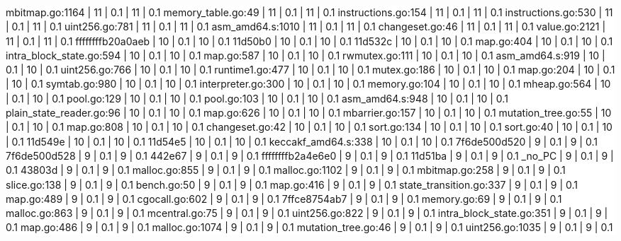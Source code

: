 mbitmap.go:1164                                  |     11 |   0.1 |  11 |   0.1
memory_table.go:49                               |     11 |   0.1 |  11 |   0.1
instructions.go:154                              |     11 |   0.1 |  11 |   0.1
instructions.go:530                              |     11 |   0.1 |  11 |   0.1
uint256.go:781                                   |     11 |   0.1 |  11 |   0.1
asm_amd64.s:1010                                 |     11 |   0.1 |  11 |   0.1
changeset.go:46                                  |     11 |   0.1 |  11 |   0.1
value.go:2121                                    |     11 |   0.1 |  11 |   0.1
ffffffffb20a0aeb                                 |     10 |   0.1 |  10 |   0.1
11d50b0                                          |     10 |   0.1 |  10 |   0.1
11d532c                                          |     10 |   0.1 |  10 |   0.1
map.go:404                                       |     10 |   0.1 |  10 |   0.1
intra_block_state.go:594                         |     10 |   0.1 |  10 |   0.1
map.go:587                                       |     10 |   0.1 |  10 |   0.1
rwmutex.go:111                                   |     10 |   0.1 |  10 |   0.1
asm_amd64.s:919                                  |     10 |   0.1 |  10 |   0.1
uint256.go:766                                   |     10 |   0.1 |  10 |   0.1
runtime1.go:477                                  |     10 |   0.1 |  10 |   0.1
mutex.go:186                                     |     10 |   0.1 |  10 |   0.1
map.go:204                                       |     10 |   0.1 |  10 |   0.1
symtab.go:980                                    |     10 |   0.1 |  10 |   0.1
interpreter.go:300                               |     10 |   0.1 |  10 |   0.1
memory.go:104                                    |     10 |   0.1 |  10 |   0.1
mheap.go:564                                     |     10 |   0.1 |  10 |   0.1
pool.go:129                                      |     10 |   0.1 |  10 |   0.1
pool.go:103                                      |     10 |   0.1 |  10 |   0.1
asm_amd64.s:948                                  |     10 |   0.1 |  10 |   0.1
plain_state_reader.go:96                         |     10 |   0.1 |  10 |   0.1
map.go:626                                       |     10 |   0.1 |  10 |   0.1
mbarrier.go:157                                  |     10 |   0.1 |  10 |   0.1
mutation_tree.go:55                              |     10 |   0.1 |  10 |   0.1
map.go:808                                       |     10 |   0.1 |  10 |   0.1
changeset.go:42                                  |     10 |   0.1 |  10 |   0.1
sort.go:134                                      |     10 |   0.1 |  10 |   0.1
sort.go:40                                       |     10 |   0.1 |  10 |   0.1
11d549e                                          |     10 |   0.1 |  10 |   0.1
11d54e5                                          |     10 |   0.1 |  10 |   0.1
keccakf_amd64.s:338                              |     10 |   0.1 |  10 |   0.1
7f6de500d520                                     |      9 |   0.1 |   9 |   0.1
7f6de500d528                                     |      9 |   0.1 |   9 |   0.1
442e67                                           |      9 |   0.1 |   9 |   0.1
ffffffffb2a4e6e0                                 |      9 |   0.1 |   9 |   0.1
11d51ba                                          |      9 |   0.1 |   9 |   0.1
_no_PC                                           |      9 |   0.1 |   9 |   0.1
43803d                                           |      9 |   0.1 |   9 |   0.1
malloc.go:855                                    |      9 |   0.1 |   9 |   0.1
malloc.go:1102                                   |      9 |   0.1 |   9 |   0.1
mbitmap.go:258                                   |      9 |   0.1 |   9 |   0.1
slice.go:138                                     |      9 |   0.1 |   9 |   0.1
bench.go:50                                      |      9 |   0.1 |   9 |   0.1
map.go:416                                       |      9 |   0.1 |   9 |   0.1
state_transition.go:337                          |      9 |   0.1 |   9 |   0.1
map.go:489                                       |      9 |   0.1 |   9 |   0.1
cgocall.go:602                                   |      9 |   0.1 |   9 |   0.1
7ffce8754ab7                                     |      9 |   0.1 |   9 |   0.1
memory.go:69                                     |      9 |   0.1 |   9 |   0.1
malloc.go:863                                    |      9 |   0.1 |   9 |   0.1
mcentral.go:75                                   |      9 |   0.1 |   9 |   0.1
uint256.go:822                                   |      9 |   0.1 |   9 |   0.1
intra_block_state.go:351                         |      9 |   0.1 |   9 |   0.1
map.go:486                                       |      9 |   0.1 |   9 |   0.1
malloc.go:1074                                   |      9 |   0.1 |   9 |   0.1
mutation_tree.go:46                              |      9 |   0.1 |   9 |   0.1
uint256.go:1035                                  |      9 |   0.1 |   9 |   0.1